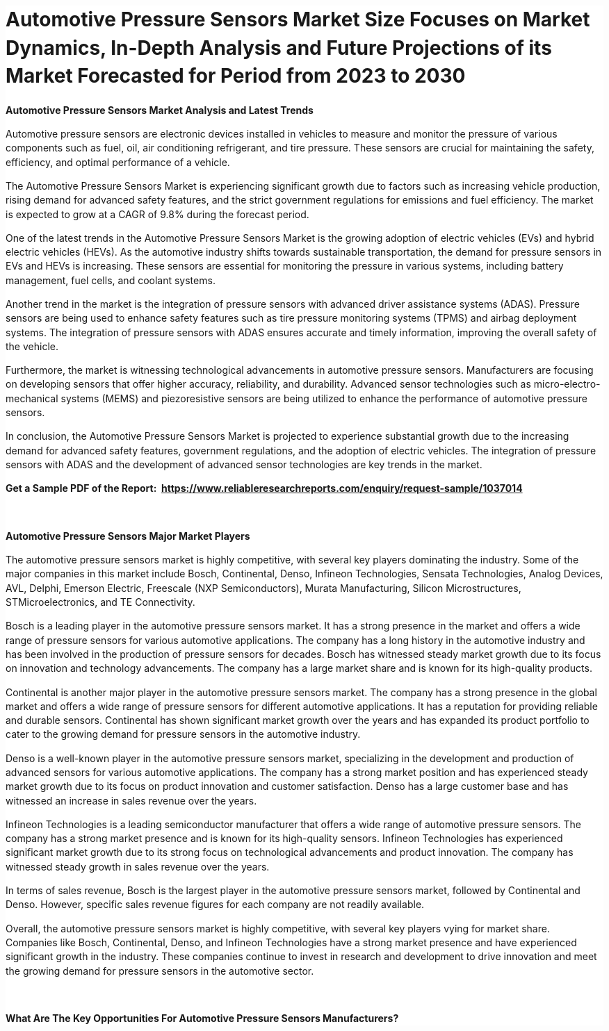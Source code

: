 <p><h1>Automotive Pressure Sensors Market Size Focuses on Market Dynamics, In-Depth Analysis and Future Projections of its Market Forecasted for Period from 2023 to 2030</h1></p><p><strong>Automotive Pressure Sensors Market Analysis and Latest Trends</strong></p>
<p><p>Automotive pressure sensors are electronic devices installed in vehicles to measure and monitor the pressure of various components such as fuel, oil, air conditioning refrigerant, and tire pressure. These sensors are crucial for maintaining the safety, efficiency, and optimal performance of a vehicle.</p><p>The Automotive Pressure Sensors Market is experiencing significant growth due to factors such as increasing vehicle production, rising demand for advanced safety features, and the strict government regulations for emissions and fuel efficiency. The market is expected to grow at a CAGR of 9.8% during the forecast period.</p><p>One of the latest trends in the Automotive Pressure Sensors Market is the growing adoption of electric vehicles (EVs) and hybrid electric vehicles (HEVs). As the automotive industry shifts towards sustainable transportation, the demand for pressure sensors in EVs and HEVs is increasing. These sensors are essential for monitoring the pressure in various systems, including battery management, fuel cells, and coolant systems.</p><p>Another trend in the market is the integration of pressure sensors with advanced driver assistance systems (ADAS). Pressure sensors are being used to enhance safety features such as tire pressure monitoring systems (TPMS) and airbag deployment systems. The integration of pressure sensors with ADAS ensures accurate and timely information, improving the overall safety of the vehicle.</p><p>Furthermore, the market is witnessing technological advancements in automotive pressure sensors. Manufacturers are focusing on developing sensors that offer higher accuracy, reliability, and durability. Advanced sensor technologies such as micro-electro-mechanical systems (MEMS) and piezoresistive sensors are being utilized to enhance the performance of automotive pressure sensors.</p><p>In conclusion, the Automotive Pressure Sensors Market is projected to experience substantial growth due to the increasing demand for advanced safety features, government regulations, and the adoption of electric vehicles. The integration of pressure sensors with ADAS and the development of advanced sensor technologies are key trends in the market.</p></p>
<p><strong>Get a Sample PDF of the Report:&nbsp; <a href="https://www.reliableresearchreports.com/enquiry/request-sample/1037014">https://www.reliableresearchreports.com/enquiry/request-sample/1037014</a></strong></p>
<p>&nbsp;</p>
<p><strong>Automotive Pressure Sensors Major Market Players</strong></p>
<p><p>The automotive pressure sensors market is highly competitive, with several key players dominating the industry. Some of the major companies in this market include Bosch, Continental, Denso, Infineon Technologies, Sensata Technologies, Analog Devices, AVL, Delphi, Emerson Electric, Freescale (NXP Semiconductors), Murata Manufacturing, Silicon Microstructures, STMicroelectronics, and TE Connectivity.</p><p>Bosch is a leading player in the automotive pressure sensors market. It has a strong presence in the market and offers a wide range of pressure sensors for various automotive applications. The company has a long history in the automotive industry and has been involved in the production of pressure sensors for decades. Bosch has witnessed steady market growth due to its focus on innovation and technology advancements. The company has a large market share and is known for its high-quality products.</p><p>Continental is another major player in the automotive pressure sensors market. The company has a strong presence in the global market and offers a wide range of pressure sensors for different automotive applications. It has a reputation for providing reliable and durable sensors. Continental has shown significant market growth over the years and has expanded its product portfolio to cater to the growing demand for pressure sensors in the automotive industry.</p><p>Denso is a well-known player in the automotive pressure sensors market, specializing in the development and production of advanced sensors for various automotive applications. The company has a strong market position and has experienced steady market growth due to its focus on product innovation and customer satisfaction. Denso has a large customer base and has witnessed an increase in sales revenue over the years.</p><p>Infineon Technologies is a leading semiconductor manufacturer that offers a wide range of automotive pressure sensors. The company has a strong market presence and is known for its high-quality sensors. Infineon Technologies has experienced significant market growth due to its strong focus on technological advancements and product innovation. The company has witnessed steady growth in sales revenue over the years.</p><p>In terms of sales revenue, Bosch is the largest player in the automotive pressure sensors market, followed by Continental and Denso. However, specific sales revenue figures for each company are not readily available.</p><p>Overall, the automotive pressure sensors market is highly competitive, with several key players vying for market share. Companies like Bosch, Continental, Denso, and Infineon Technologies have a strong market presence and have experienced significant growth in the industry. These companies continue to invest in research and development to drive innovation and meet the growing demand for pressure sensors in the automotive sector.</p></p>
<p>&nbsp;</p>
<p><strong>What Are The Key Opportunities For Automotive Pressure Sensors Manufacturers?</strong></p>